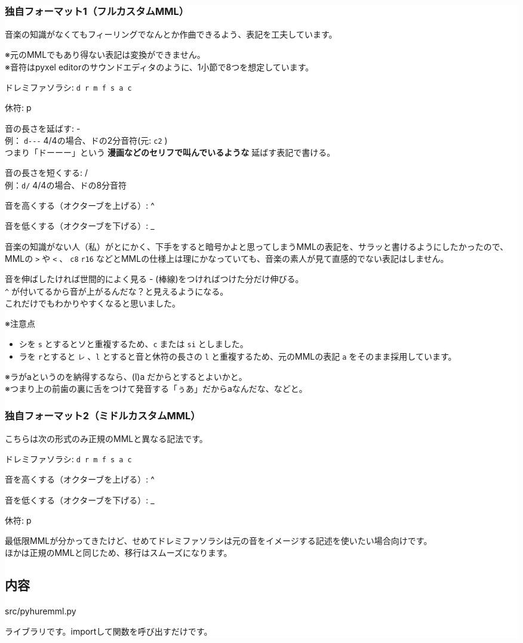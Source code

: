 ### 独自フォーマット1（フルカスタムMML）

音楽の知識がなくてもフィーリングでなんとか作曲できるよう、表記を工夫しています。

※元のMMLでもあり得ない表記は変換ができません。  
※音符はpyxel editorのサウンドエディタのように、1小節で8つを想定しています。

ドレミファソラシ: `d r m f s a c`

休符: p

音の長さを延ばす: -  
例： `d---` 4/4の場合、ドの2分音符(元: `c2` )  
つまり「ドーーー」という **漫画などのセリフで叫んでいるような** 延ばす表記で書ける。

音の長さを短くする: /  
例：`d/` 4/4の場合、ドの8分音符

音を高くする（オクターブを上げる）: ^

音を低くする（オクターブを下げる）: _

音楽の知識がない人（私）がとにかく、下手をすると暗号かよと思ってしまうMMLの表記を、サラッと書けるようにしたかったので、MMLの `>` や `<` 、 `c8` `r16` などとMMLの仕様上は理にかなっていても、音楽の素人が見て直感的でない表記はしません。

音を伸ばしたければ世間的によく見る - (棒線)をつければつけた分だけ伸びる。  
 `^` が付いてるから音が上がるんだな？と見えるようになる。  
これだけでもわかりやすくなると思いました。


※注意点

* シを `s` とするとソと重複するため、`c` または `si` としました。
* ラを `r`とすると `レ` 、`l` とすると音と休符の長さの `l` と重複するため、元のMMLの表記 `a` をそのまま採用しています。

※ラがaというのを納得するなら、(l)a だからとするとよいかと。  
※つまり上の前歯の裏に舌をつけて発音する「ぅあ」だからaなんだな、などと。

### 独自フォーマット2（ミドルカスタムMML）

こちらは次の形式のみ正規のMMLと異なる記法です。

ドレミファソラシ: `d r m f s a c`

音を高くする（オクターブを上げる）: ^

音を低くする（オクターブを下げる）: _

休符: p

最低限MMLが分かってきたけど、せめてドレミファソラシは元の音をイメージする記述を使いたい場合向けです。  
ほかは正規のMMLと同じため、移行はスムーズになります。




## 内容

src/pyhuremml.py

ライブラリです。importして関数を呼び出すだけです。
